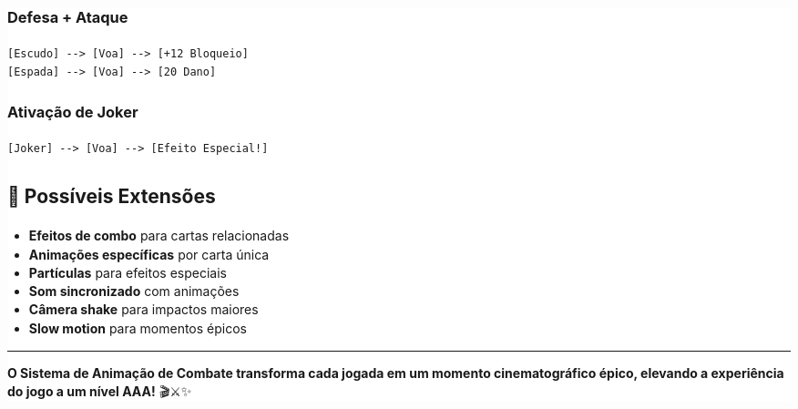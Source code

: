### **Defesa + Ataque**
```
[Escudo] --> [Voa] --> [+12 Bloqueio]
[Espada] --> [Voa] --> [20 Dano]
```

### **Ativação de Joker**
```
[Joker] --> [Voa] --> [Efeito Especial!]
```

## 🔮 **Possíveis Extensões**

- **Efeitos de combo** para cartas relacionadas
- **Animações específicas** por carta única
- **Partículas** para efeitos especiais
- **Som sincronizado** com animações
- **Câmera shake** para impactos maiores
- **Slow motion** para momentos épicos

---

**O Sistema de Animação de Combate transforma cada jogada em um momento cinematográfico épico, elevando a experiência do jogo a um nível AAA!** 🎬⚔️✨
